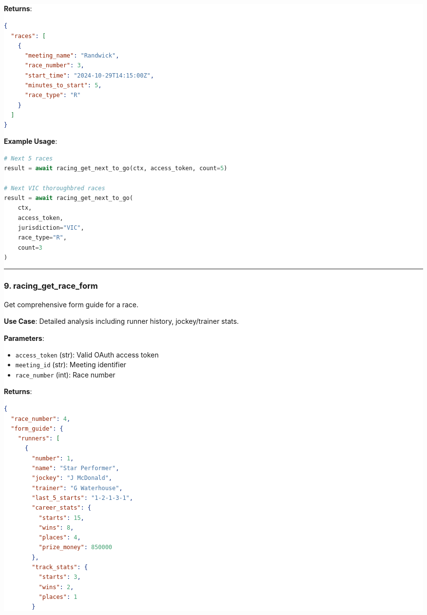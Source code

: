 **Returns**:
```json
{
  "races": [
    {
      "meeting_name": "Randwick",
      "race_number": 3,
      "start_time": "2024-10-29T14:15:00Z",
      "minutes_to_start": 5,
      "race_type": "R"
    }
  ]
}
```

**Example Usage**:
```python
# Next 5 races
result = await racing_get_next_to_go(ctx, access_token, count=5)

# Next VIC thoroughbred races
result = await racing_get_next_to_go(
    ctx,
    access_token,
    jurisdiction="VIC",
    race_type="R",
    count=3
)
```

---


### 9. racing_get_race_form

Get comprehensive form guide for a race.

**Use Case**: Detailed analysis including runner history, jockey/trainer stats.

**Parameters**:
- `access_token` (str): Valid OAuth access token
- `meeting_id` (str): Meeting identifier
- `race_number` (int): Race number

**Returns**:
```json
{
  "race_number": 4,
  "form_guide": {
    "runners": [
      {
        "number": 1,
        "name": "Star Performer",
        "jockey": "J McDonald",
        "trainer": "G Waterhouse",
        "last_5_starts": "1-2-1-3-1",
        "career_stats": {
          "starts": 15,
          "wins": 8,
          "places": 4,
          "prize_money": 850000
        },
        "track_stats": {
          "starts": 3,
          "wins": 2,
          "places": 1
        }
```